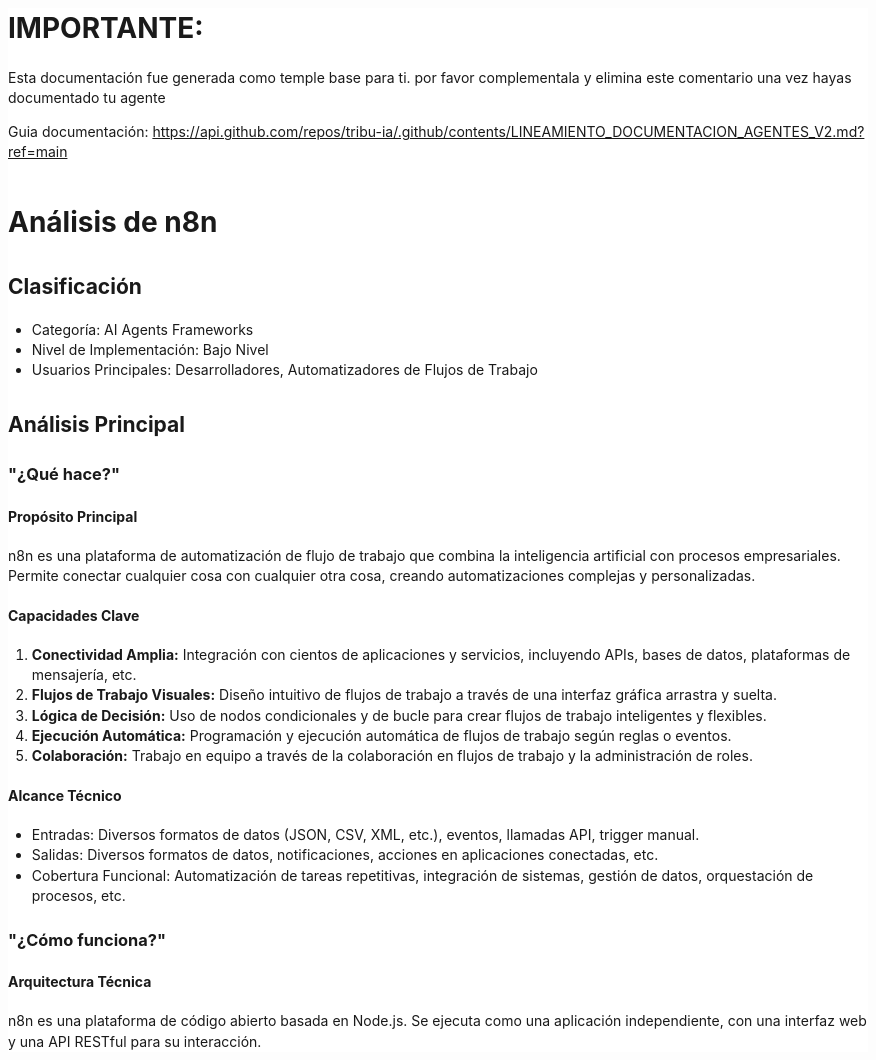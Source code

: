 # IMPORTANTE:

Esta documentación fue generada como temple base para ti. por favor complementala y elimina este comentario una vez hayas documentado tu agente

Guia documentación: https://api.github.com/repos/tribu-ia/.github/contents/LINEAMIENTO_DOCUMENTACION_AGENTES_V2.md?ref=main


# Análisis de n8n

## Clasificación
- Categoría: AI Agents Frameworks
- Nivel de Implementación: Bajo Nivel
- Usuarios Principales: Desarrolladores, Automatizadores de Flujos de Trabajo

## Análisis Principal

### "¿Qué hace?"

#### Propósito Principal
n8n es una plataforma de automatización de flujo de trabajo que combina la inteligencia artificial con procesos empresariales. Permite conectar cualquier cosa con cualquier otra cosa, creando automatizaciones complejas y personalizadas.

#### Capacidades Clave
1. **Conectividad Amplia:** Integración con cientos de aplicaciones y servicios, incluyendo APIs, bases de datos, plataformas de mensajería, etc.
2. **Flujos de Trabajo Visuales:** Diseño intuitivo de flujos de trabajo a través de una interfaz gráfica arrastra y suelta.
3. **Lógica de Decisión:** Uso de nodos condicionales y de bucle para crear flujos de trabajo inteligentes y flexibles.
4. **Ejecución Automática:** Programación y ejecución automática de flujos de trabajo según reglas o eventos.
5. **Colaboración:** Trabajo en equipo a través de la colaboración en flujos de trabajo y la administración de roles.

#### Alcance Técnico
- Entradas: Diversos formatos de datos (JSON, CSV, XML, etc.), eventos,  llamadas API,  trigger manual.
- Salidas: Diversos formatos de datos, notificaciones, acciones en aplicaciones conectadas, etc.
- Cobertura Funcional: Automatización de tareas repetitivas, integración de sistemas, gestión de datos, orquestación de procesos, etc.

### "¿Cómo funciona?"

#### Arquitectura Técnica
n8n es una plataforma de código abierto basada en Node.js. Se ejecuta como una aplicación independiente, con una interfaz web y una API RESTful para su interacción.
